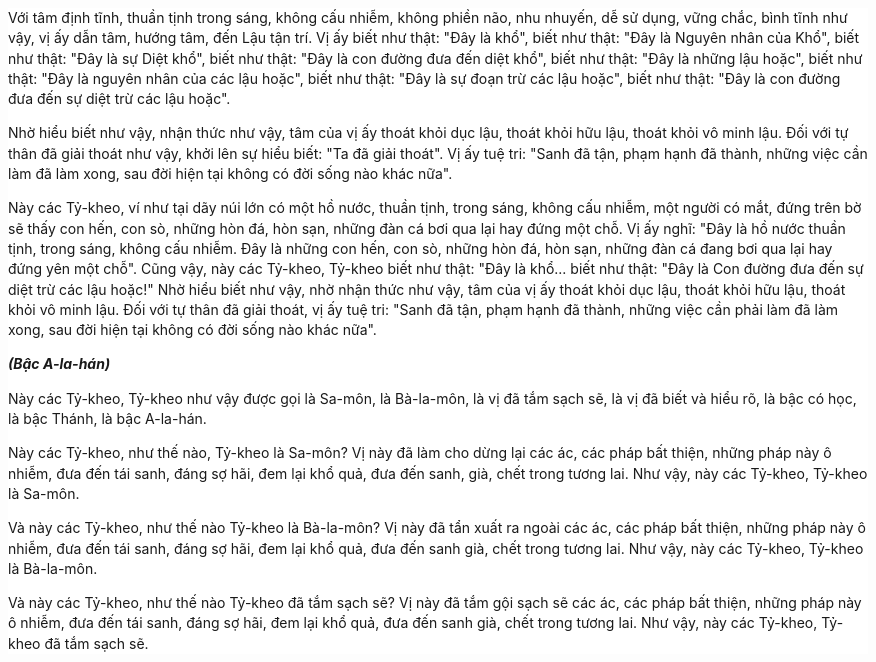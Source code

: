 Với tâm định tĩnh, thuần tịnh trong sáng, không cấu nhiễm, không phiền não, nhu nhuyến, dễ sử dụng,
vững chắc, bình tĩnh như vậy, vị ấy dẫn tâm, hướng tâm, đến Lậu tận trí. Vị ấy biết như thật: "Ðây là
khổ", biết như thật: "Ðây là Nguyên nhân của Khổ", biết như thật: "Ðây là sự Diệt khổ", biết như thật:
"Ðây là con đường đưa đến diệt khổ", biết như thật: "Ðây là những lậu hoặc", biết như thật: "Ðây là
nguyên nhân của các lậu hoặc", biết như thật: "Ðây là sự đoạn trừ các lậu hoặc", biết như thật: "Ðây là
con đường đưa đến sự diệt trừ các lậu hoặc".

Nhờ hiểu biết như vậy, nhận thức như vậy, tâm của vị ấy thoát khỏi dục lậu, thoát khỏi hữu lậu, thoát
khỏi vô minh lậu. Ðối với tự thân đã giải thoát như vậy, khởi lên sự hiểu biết: "Ta đã giải thoát". Vị ấy
tuệ tri: "Sanh đã tận, phạm hạnh đã thành, những việc cần làm đã làm xong, sau đời hiện tại không có
đời sống nào khác nữa".

Này các Tỷ-kheo, ví như tại dãy núi lớn có một hồ nước, thuần tịnh, trong sáng, không cấu nhiễm, một
người có mắt, đứng trên bờ sẽ thấy con hến, con sò, những hòn đá, hòn sạn, những đàn cá bơi qua lại
hay đứng một chỗ. Vị ấy nghĩ: "Ðây là hồ nước thuần tịnh, trong sáng, không cấu nhiễm. Ðây là những
con hến, con sò, những hòn đá, hòn sạn, những đàn cá đang bơi qua lại hay đứng yên một chỗ". Cũng
vậy, này các Tỷ-kheo, Tỷ-kheo biết như thật: "Ðây là khổ... biết như thật: "Ðây là Con đường đưa đến
sự diệt trừ các lậu hoặc!" Nhờ hiểu biết như vậy, nhờ nhận thức như vậy, tâm của vị ấy thoát khỏi dục
lậu, thoát khỏi hữu lậu, thoát khỏi vô minh lậu. Ðối với tự thân đã giải thoát, vị ấy tuệ tri: "Sanh đã tận,
phạm hạnh đã thành, những việc cần phải làm đã làm xong, sau đời hiện tại không có đời sống nào khác
nữa".


***(Bậc A-la-hán)***

Này các Tỷ-kheo, Tỷ-kheo như vậy được gọi là Sa-môn, là Bà-la-môn, là vị đã tắm sạch sẽ, là vị đã biết
và hiểu rõ, là bậc có học, là bậc Thánh, là bậc A-la-hán.

Này các Tỷ-kheo, như thế nào, Tỷ-kheo là Sa-môn? Vị này đã làm cho dừng lại các ác, các pháp bất
thiện, những pháp này ô nhiễm, đưa đến tái sanh, đáng sợ hãi, đem lại khổ quả, đưa đến sanh, già, chết
trong tương lai. Như vậy, này các Tỷ-kheo, Tỷ-kheo là Sa-môn.

Và này các Tỷ-kheo, như thế nào Tỷ-kheo là Bà-la-môn? Vị này đã tẩn xuất ra ngoài các ác, các pháp
bất thiện, những pháp này ô nhiễm, đưa đến tái sanh, đáng sợ hãi, đem lại khổ quả, đưa đến sanh già,
chết trong tương lai. Như vậy, này các Tỷ-kheo, Tỷ-kheo là Bà-la-môn.

Và này các Tỷ-kheo, như thế nào Tỷ-kheo đã tắm sạch sẽ? Vị này đã tắm gội sạch sẽ các ác, các pháp
bất thiện, những pháp này ô nhiễm, đưa đến tái sanh, đáng sợ hãi, đem lại khổ quả, đưa đến sanh già,
chết trong tương lai. Như vậy, này các Tỷ-kheo, Tỷ-kheo đã tắm sạch sẽ.
